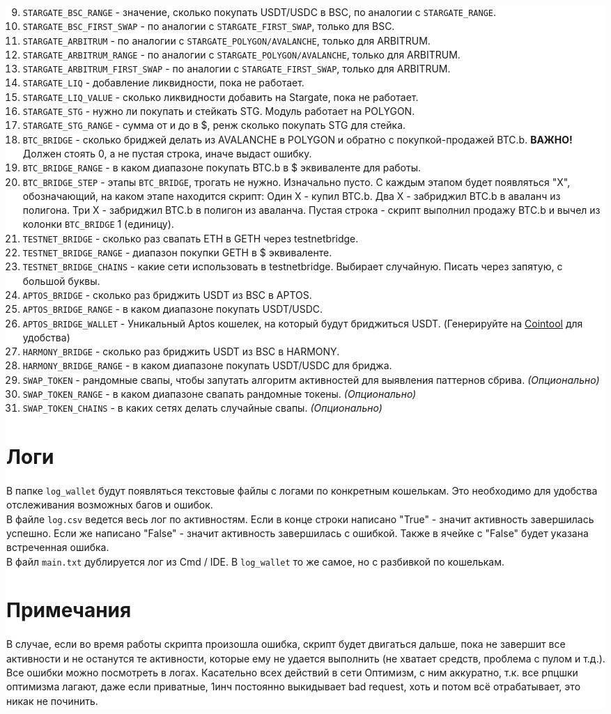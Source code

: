 9. `STARGATE_BSC_RANGE` - значение, сколько покупать USDT/USDC в BSC, по аналогии с `STARGATE_RANGE`.
10. `STARGATE_BSC_FIRST_SWAP` - по аналогии с `STARGATE_FIRST_SWAP`, только для BSC.
11. `STARGATE_ARBITRUM` - по аналогии с `STARGATE_POLYGON/AVALANCHE`, только для ARBITRUM.
11. `STARGATE_ARBITRUM_RANGE` - по аналогии с `STARGATE_POLYGON/AVALANCHE`, только для ARBITRUM.
12. `STARGATE_ARBITRUM_FIRST_SWAP` - по аналогии с `STARGATE_FIRST_SWAP`, только для ARBITRUM.
13. `STARGATE_LIQ` - добавление ликвидности, пока не работает.
14. `STARGATE_LIQ_VALUE` - сколько ликвидности добавить на Stargate, пока не работает.
15. `STARGATE_STG` - нужно ли покупать и стейкать STG. Модуль работает на POLYGON.
16. `STARGATE_STG_RANGE` - сумма от и до в $, ренж сколько покупать STG для стейка.
17. `BTC_BRIDGE` - сколько бриджей делать из AVALANCHE в POLYGON и обратно с покупкой-продажей BTC.b. **ВАЖНО!** Должен стоять 0, а не пустая строка, иначе выдаст ошибку.
18. `BTC_BRIDGE_RANGE` - в каком диапазоне покупать BTC.b в $ эквиваленте для работы.
19. `BTC_BRIDGE_STEP` - этапы `BTC_BRIDGE`, трогать не нужно. Изначально пусто. С каждым этапом будет появляться "X", обозначающий, на каком этапе находится скрипт:
Один X - купил BTC.b. Два X  - забриджил BTC.b в аваланч из полигона. Три X  - забриджил BTC.b в полигон из аваланча. Пустая строка - скрипт выполнил продажу BTC.b и вычел из колонки `BTC_BRIDGE` 1 (единицу).
20. `TESTNET_BRIDGE` - сколько раз свапать ETH в GETH через testnetbridge.
21. `TESTNET_BRIDGE_RANGE` - диапазон покупки GETH в $ эквиваленте.
21. `TESTNET_BRIDGE_CHAINS` - какие сети использовать в testnetbridge. Выбирает случайную. Писать через запятую, с большой буквы.
22. `APTOS_BRIDGE` - сколько раз бриджить USDT из BSC в APTOS.
23. `APTOS_BRIDGE_RANGE` -  в каком диапазоне покупать USDT/USDC.
24. `APTOS_BRIDGE_WALLET` - Уникальный Aptos кошелек, на который будут бриджиться USDT. (Генерируйте на [Cointool](https://cointool.app/createWallet/aptos "Cointool") для удобства)
25. `HARMONY_BRIDGE` - сколько раз бриджить USDT из BSC в HARMONY.
26. `HARMONY_BRIDGE_RANGE` - в каком диапазоне покупать USDT/USDC для бриджа.
27. `SWAP_TOKEN` - рандомные свапы, чтобы запутать алгоритм активностей для выявления паттернов сбрива. *(Опционально)*
28. `SWAP_TOKEN_RANGE` - в каком диапазоне свапать рандомные токены. *(Опционально)*
29. `SWAP_TOKEN_CHAINS` - в каких сетях делать случайные свапы. *(Опционально)*

# Логи
В папке `log_wallet` будут появляться текстовые файлы с логами по конкретным кошелькам. Это необходимо для удобства отслеживания возможных багов и ошибок.  
В файле `log.csv` ведется весь лог по активностям. Если в конце строки написано "True" - значит активность завершилась успешно. Если же написано "False" - значит активность завершилась с ошибкой. Также в ячейке с "False" будет указана встреченная ошибка.  
В файл `main.txt` дублируется лог из Cmd / IDE. В `log_wallet` то же самое, но с разбивкой по кошелькам.

# Примечания
В случае, если во время работы скрипта произошла ошибка, скрипт будет двигаться дальше, пока не завершит все активности и не останутся те активности, которые ему не удается выполнить (не хватает средств, проблема с пулом и т.д.). Все ошибки можно посмотреть в логах. 
Касательно всех действий в сети Оптимизм, с ним аккуратно, т.к. все рпцшки оптимизма лагают, даже если приватные, 1инч постоянно выкидывает bad request, хоть и потом всё отрабатывает, это никак не починить.
